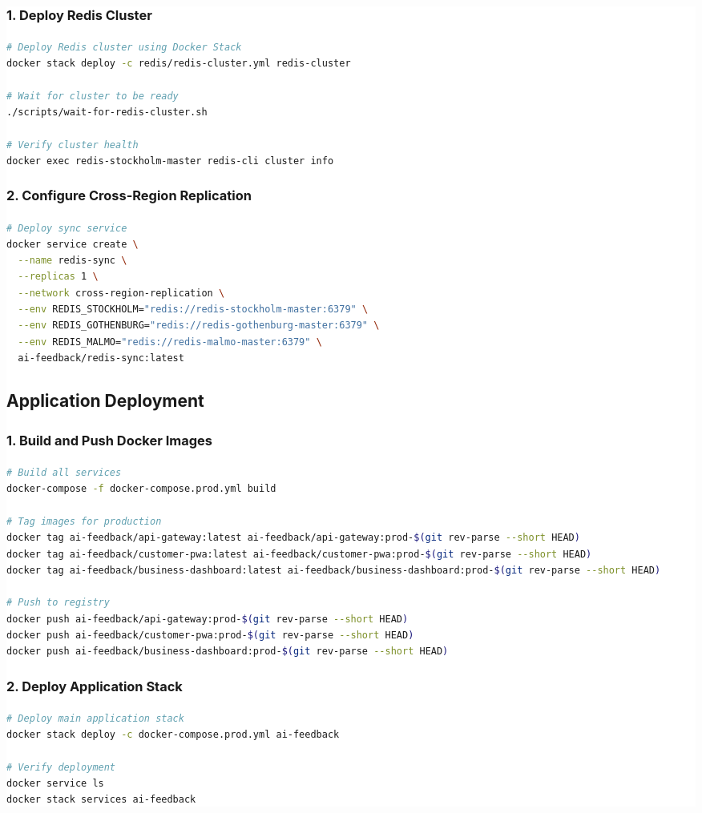 ### 1. Deploy Redis Cluster

```bash
# Deploy Redis cluster using Docker Stack
docker stack deploy -c redis/redis-cluster.yml redis-cluster

# Wait for cluster to be ready
./scripts/wait-for-redis-cluster.sh

# Verify cluster health
docker exec redis-stockholm-master redis-cli cluster info
```

### 2. Configure Cross-Region Replication

```bash
# Deploy sync service
docker service create \
  --name redis-sync \
  --replicas 1 \
  --network cross-region-replication \
  --env REDIS_STOCKHOLM="redis://redis-stockholm-master:6379" \
  --env REDIS_GOTHENBURG="redis://redis-gothenburg-master:6379" \
  --env REDIS_MALMO="redis://redis-malmo-master:6379" \
  ai-feedback/redis-sync:latest
```

## Application Deployment

### 1. Build and Push Docker Images

```bash
# Build all services
docker-compose -f docker-compose.prod.yml build

# Tag images for production
docker tag ai-feedback/api-gateway:latest ai-feedback/api-gateway:prod-$(git rev-parse --short HEAD)
docker tag ai-feedback/customer-pwa:latest ai-feedback/customer-pwa:prod-$(git rev-parse --short HEAD)
docker tag ai-feedback/business-dashboard:latest ai-feedback/business-dashboard:prod-$(git rev-parse --short HEAD)

# Push to registry
docker push ai-feedback/api-gateway:prod-$(git rev-parse --short HEAD)
docker push ai-feedback/customer-pwa:prod-$(git rev-parse --short HEAD)
docker push ai-feedback/business-dashboard:prod-$(git rev-parse --short HEAD)
```

### 2. Deploy Application Stack

```bash
# Deploy main application stack
docker stack deploy -c docker-compose.prod.yml ai-feedback

# Verify deployment
docker service ls
docker stack services ai-feedback
```
